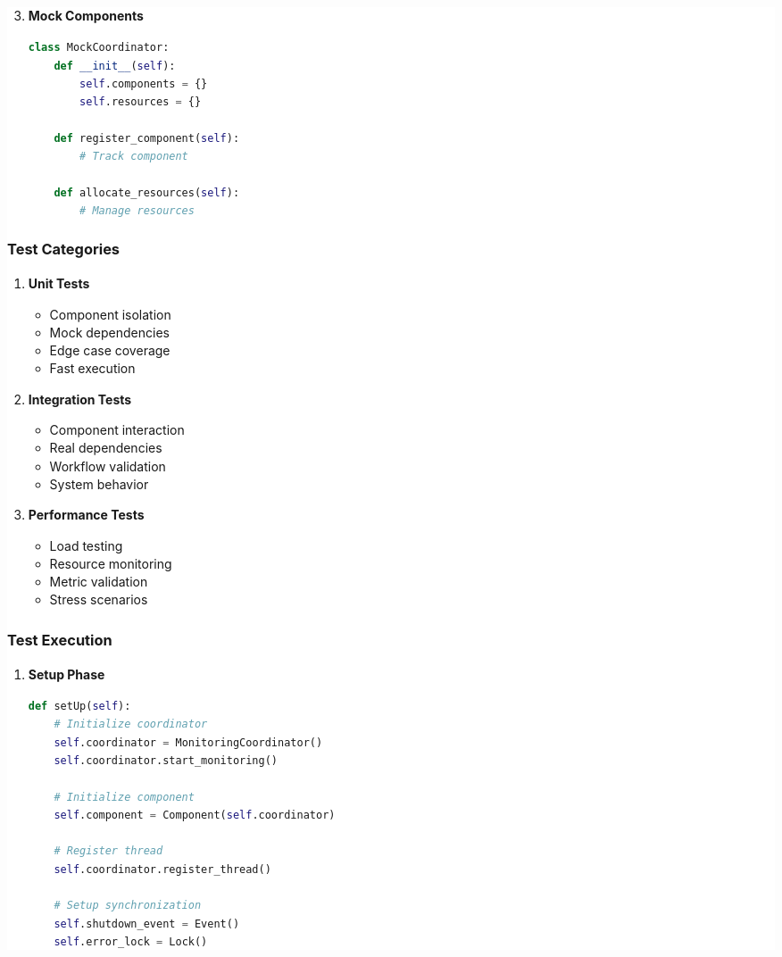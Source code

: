 3. **Mock Components**
   ```python
   class MockCoordinator:
       def __init__(self):
           self.components = {}
           self.resources = {}
           
       def register_component(self):
           # Track component
           
       def allocate_resources(self):
           # Manage resources
   ```

### Test Categories

1. **Unit Tests**
   - Component isolation
   - Mock dependencies
   - Edge case coverage
   - Fast execution

2. **Integration Tests**
   - Component interaction
   - Real dependencies
   - Workflow validation
   - System behavior

3. **Performance Tests**
   - Load testing
   - Resource monitoring
   - Metric validation
   - Stress scenarios

### Test Execution

1. **Setup Phase**
   ```python
   def setUp(self):
       # Initialize coordinator
       self.coordinator = MonitoringCoordinator()
       self.coordinator.start_monitoring()
       
       # Initialize component
       self.component = Component(self.coordinator)
       
       # Register thread
       self.coordinator.register_thread()
       
       # Setup synchronization
       self.shutdown_event = Event()
       self.error_lock = Lock()
   ```
